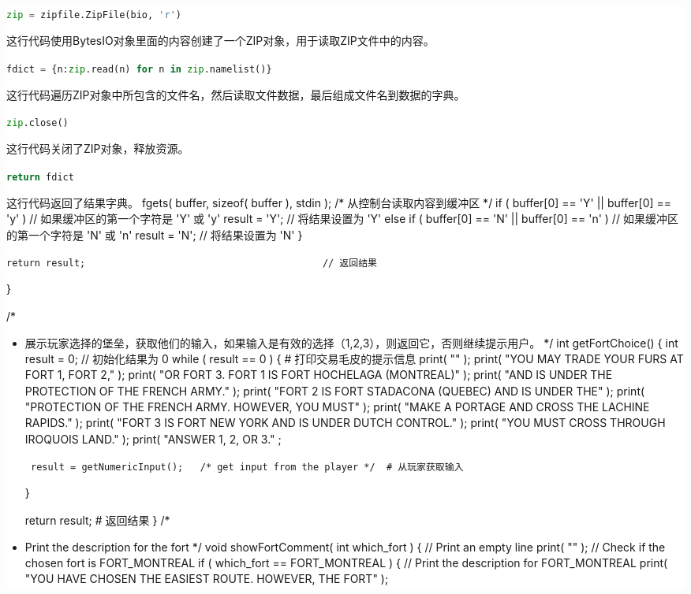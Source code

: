 ```python
zip = zipfile.ZipFile(bio, 'r')
```
这行代码使用BytesIO对象里面的内容创建了一个ZIP对象，用于读取ZIP文件中的内容。

```python
fdict = {n:zip.read(n) for n in zip.namelist()}
```
这行代码遍历ZIP对象中所包含的文件名，然后读取文件数据，最后组成文件名到数据的字典。

```python
zip.close()
```
这行代码关闭了ZIP对象，释放资源。

```python
return fdict
```
这行代码返回了结果字典。
        fgets( buffer, sizeof( buffer ), stdin );            /* 从控制台读取内容到缓冲区 */
        if ( buffer[0] == 'Y' || buffer[0] == 'y' )         // 如果缓冲区的第一个字符是 'Y' 或 'y'
            result = 'Y';                                   // 将结果设置为 'Y'
        else if ( buffer[0] == 'N' || buffer[0] == 'n' )    // 如果缓冲区的第一个字符是 'N' 或 'n'
            result = 'N';                                   // 将结果设置为 'N'
    }

    return result;                                          // 返回结果
}



/*
 * 展示玩家选择的堡垒，获取他们的输入，如果输入是有效的选择（1,2,3），则返回它，否则继续提示用户。
 */
int getFortChoice()
{
    int result = 0;                                         // 初始化结果为 0
    while ( result == 0 )
    {
        # 打印交易毛皮的提示信息
        print( "" );
        print( "YOU MAY TRADE YOUR FURS AT FORT 1, FORT 2," );
        print( "OR FORT 3.  FORT 1 IS FORT HOCHELAGA (MONTREAL)" );
        print( "AND IS UNDER THE PROTECTION OF THE FRENCH ARMY." );
        print( "FORT 2 IS FORT STADACONA (QUEBEC) AND IS UNDER THE" );
        print( "PROTECTION OF THE FRENCH ARMY.  HOWEVER, YOU MUST" );
        print( "MAKE A PORTAGE AND CROSS THE LACHINE RAPIDS." );
        print( "FORT 3 IS FORT NEW YORK AND IS UNDER DUTCH CONTROL." );
        print( "YOU MUST CROSS THROUGH IROQUOIS LAND." );
        print( "ANSWER 1, 2, OR 3." ;

        result = getNumericInput();   /* get input from the player */  # 从玩家获取输入
    }

    return result;  # 返回结果
}
/*
 * Print the description for the fort
 */
void showFortComment( int which_fort )
{
    // Print an empty line
    print( "" );
    // Check if the chosen fort is FORT_MONTREAL
    if ( which_fort == FORT_MONTREAL )
    {
        // Print the description for FORT_MONTREAL
        print( "YOU HAVE CHOSEN THE EASIEST ROUTE.  HOWEVER, THE FORT" );